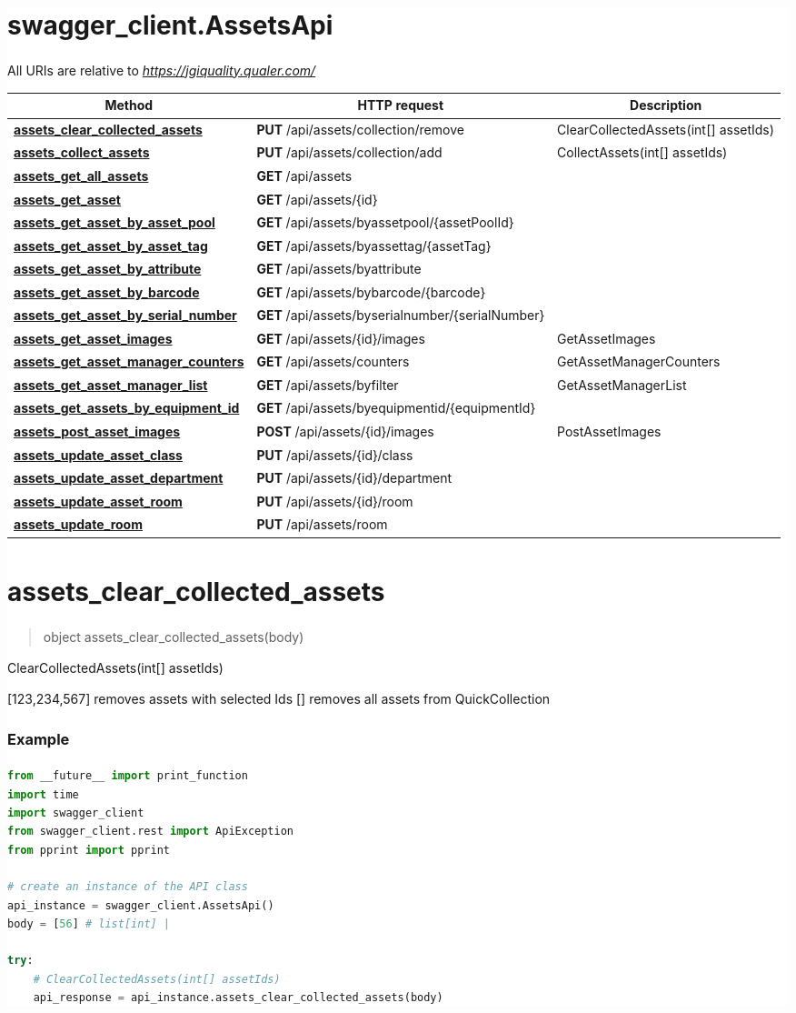 # swagger_client.AssetsApi

All URIs are relative to *https://jgiquality.qualer.com/*

Method | HTTP request | Description
------------- | ------------- | -------------
[**assets_clear_collected_assets**](AssetsApi.md#assets_clear_collected_assets) | **PUT** /api/assets/collection/remove | ClearCollectedAssets(int[] assetIds)
[**assets_collect_assets**](AssetsApi.md#assets_collect_assets) | **PUT** /api/assets/collection/add | CollectAssets(int[] assetIds)
[**assets_get_all_assets**](AssetsApi.md#assets_get_all_assets) | **GET** /api/assets | 
[**assets_get_asset**](AssetsApi.md#assets_get_asset) | **GET** /api/assets/{id} | 
[**assets_get_asset_by_asset_pool**](AssetsApi.md#assets_get_asset_by_asset_pool) | **GET** /api/assets/byassetpool/{assetPoolId} | 
[**assets_get_asset_by_asset_tag**](AssetsApi.md#assets_get_asset_by_asset_tag) | **GET** /api/assets/byassettag/{assetTag} | 
[**assets_get_asset_by_attribute**](AssetsApi.md#assets_get_asset_by_attribute) | **GET** /api/assets/byattribute | 
[**assets_get_asset_by_barcode**](AssetsApi.md#assets_get_asset_by_barcode) | **GET** /api/assets/bybarcode/{barcode} | 
[**assets_get_asset_by_serial_number**](AssetsApi.md#assets_get_asset_by_serial_number) | **GET** /api/assets/byserialnumber/{serialNumber} | 
[**assets_get_asset_images**](AssetsApi.md#assets_get_asset_images) | **GET** /api/assets/{id}/images | GetAssetImages
[**assets_get_asset_manager_counters**](AssetsApi.md#assets_get_asset_manager_counters) | **GET** /api/assets/counters | GetAssetManagerCounters
[**assets_get_asset_manager_list**](AssetsApi.md#assets_get_asset_manager_list) | **GET** /api/assets/byfilter | GetAssetManagerList
[**assets_get_assets_by_equipment_id**](AssetsApi.md#assets_get_assets_by_equipment_id) | **GET** /api/assets/byequipmentid/{equipmentId} | 
[**assets_post_asset_images**](AssetsApi.md#assets_post_asset_images) | **POST** /api/assets/{id}/images | PostAssetImages
[**assets_update_asset_class**](AssetsApi.md#assets_update_asset_class) | **PUT** /api/assets/{id}/class | 
[**assets_update_asset_department**](AssetsApi.md#assets_update_asset_department) | **PUT** /api/assets/{id}/department | 
[**assets_update_asset_room**](AssetsApi.md#assets_update_asset_room) | **PUT** /api/assets/{id}/room | 
[**assets_update_room**](AssetsApi.md#assets_update_room) | **PUT** /api/assets/room | 

# **assets_clear_collected_assets**
> object assets_clear_collected_assets(body)

ClearCollectedAssets(int[] assetIds)

[123,234,567] removes assets with selected Ids                [] removes all assets from QuickCollection

### Example
```python
from __future__ import print_function
import time
import swagger_client
from swagger_client.rest import ApiException
from pprint import pprint

# create an instance of the API class
api_instance = swagger_client.AssetsApi()
body = [56] # list[int] | 

try:
    # ClearCollectedAssets(int[] assetIds)
    api_response = api_instance.assets_clear_collected_assets(body)
```